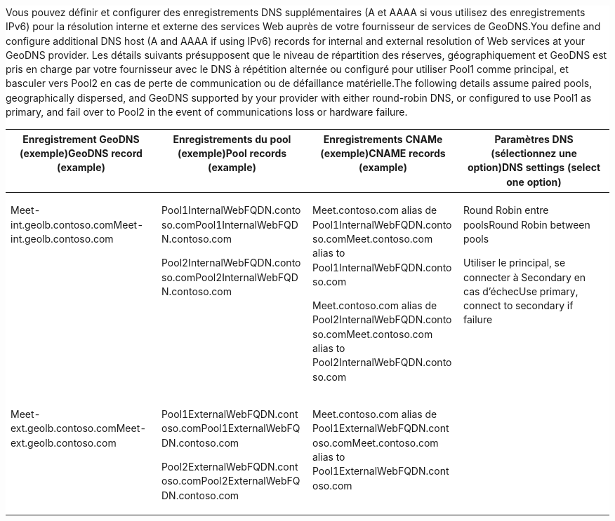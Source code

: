 <span data-ttu-id="79825-232">Vous pouvez définir et configurer des enregistrements DNS supplémentaires (A et AAAA si vous utilisez des enregistrements IPv6) pour la résolution interne et externe des services Web auprès de votre fournisseur de services de GeoDNS.</span><span class="sxs-lookup"><span data-stu-id="79825-232">You define and configure additional DNS host (A and AAAA if using IPv6) records for internal and external resolution of Web services at your GeoDNS provider.</span></span> <span data-ttu-id="79825-233">Les détails suivants présupposent que le niveau de répartition des réserves, géographiquement et GeoDNS est pris en charge par votre fournisseur avec le DNS à répétition alternée ou configuré pour utiliser Pool1 comme principal, et basculer vers Pool2 en cas de perte de communication ou de défaillance matérielle.</span><span class="sxs-lookup"><span data-stu-id="79825-233">The following details assume paired pools, geographically dispersed, and GeoDNS supported by your provider with either round-robin DNS, or configured to use Pool1 as primary, and fail over to Pool2 in the event of communications loss or hardware failure.</span></span>


<table>
<colgroup>
<col style="width: 25%" />
<col style="width: 25%" />
<col style="width: 25%" />
<col style="width: 25%" />
</colgroup>
<thead>
<tr class="header">
<th><span data-ttu-id="79825-234">Enregistrement GeoDNS (exemple)</span><span class="sxs-lookup"><span data-stu-id="79825-234">GeoDNS record (example)</span></span></th>
<th><span data-ttu-id="79825-235">Enregistrements du pool (exemple)</span><span class="sxs-lookup"><span data-stu-id="79825-235">Pool records (example)</span></span></th>
<th><span data-ttu-id="79825-236">Enregistrements CNAMe (exemple)</span><span class="sxs-lookup"><span data-stu-id="79825-236">CNAME records (example)</span></span></th>
<th><span data-ttu-id="79825-237">Paramètres DNS (sélectionnez une option)</span><span class="sxs-lookup"><span data-stu-id="79825-237">DNS settings (select one option)</span></span></th>
</tr>
</thead>
<tbody>
<tr class="odd">
<td><p><span data-ttu-id="79825-238">Meet-int.geolb.contoso.com</span><span class="sxs-lookup"><span data-stu-id="79825-238">Meet-int.geolb.contoso.com</span></span></p></td>
<td><p><span data-ttu-id="79825-239">Pool1InternalWebFQDN.contoso.com</span><span class="sxs-lookup"><span data-stu-id="79825-239">Pool1InternalWebFQDN.contoso.com</span></span></p>
<p><span data-ttu-id="79825-240">Pool2InternalWebFQDN.contoso.com</span><span class="sxs-lookup"><span data-stu-id="79825-240">Pool2InternalWebFQDN.contoso.com</span></span></p></td>
<td><p><span data-ttu-id="79825-241">Meet.contoso.com alias de Pool1InternalWebFQDN.contoso.com</span><span class="sxs-lookup"><span data-stu-id="79825-241">Meet.contoso.com alias to Pool1InternalWebFQDN.contoso.com</span></span></p>
<p><span data-ttu-id="79825-242">Meet.contoso.com alias de Pool2InternalWebFQDN.contoso.com</span><span class="sxs-lookup"><span data-stu-id="79825-242">Meet.contoso.com alias to Pool2InternalWebFQDN.contoso.com</span></span></p></td>
<td><p><span data-ttu-id="79825-243">Round Robin entre pools</span><span class="sxs-lookup"><span data-stu-id="79825-243">Round Robin between pools</span></span></p>
<p><span data-ttu-id="79825-244">Utiliser le principal, se connecter à Secondary en cas d’échec</span><span class="sxs-lookup"><span data-stu-id="79825-244">Use primary, connect to secondary if failure</span></span></p></td>
</tr>
<tr class="even">
<td><p><span data-ttu-id="79825-245">Meet-ext.geolb.contoso.com</span><span class="sxs-lookup"><span data-stu-id="79825-245">Meet-ext.geolb.contoso.com</span></span></p></td>
<td><p><span data-ttu-id="79825-246">Pool1ExternalWebFQDN.contoso.com</span><span class="sxs-lookup"><span data-stu-id="79825-246">Pool1ExternalWebFQDN.contoso.com</span></span></p>
<p><span data-ttu-id="79825-247">Pool2ExternalWebFQDN.contoso.com</span><span class="sxs-lookup"><span data-stu-id="79825-247">Pool2ExternalWebFQDN.contoso.com</span></span></p></td>
<td><p><span data-ttu-id="79825-248">Meet.contoso.com alias de Pool1ExternalWebFQDN.contoso.com</span><span class="sxs-lookup"><span data-stu-id="79825-248">Meet.contoso.com alias to Pool1ExternalWebFQDN.contoso.com</span></span></p>